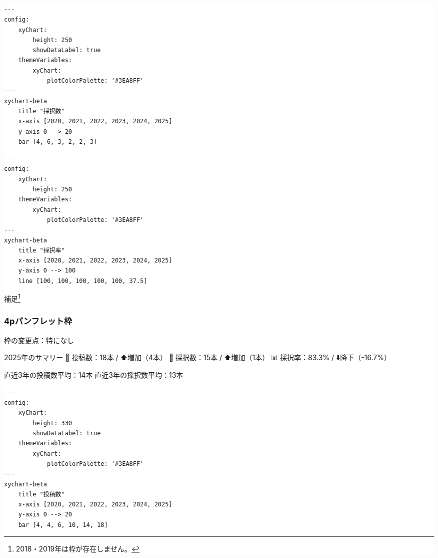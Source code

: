 ```mermaid
---
config:
    xyChart:
        height: 250
        showDataLabel: true
    themeVariables:
        xyChart:
            plotColorPalette: '#3EA8FF'
---
xychart-beta
    title "採択数"
    x-axis [2020, 2021, 2022, 2023, 2024, 2025]
    y-axis 0 --> 20
    bar [4, 6, 3, 2, 2, 3]
```

```mermaid
---
config:
    xyChart:
        height: 250
    themeVariables:
        xyChart:
            plotColorPalette: '#3EA8FF'
---
xychart-beta
    title "採択率"
    x-axis [2020, 2021, 2022, 2023, 2024, 2025]
    y-axis 0 --> 100
    line [100, 100, 100, 100, 100, 37.5]
```

補足[^brochure2p]


### 4pパンフレット枠
枠の変更点：特になし

2025年のサマリー
📄 投稿数：18本 / ⬆️増加（4本）
🎤 採択数：15本 / ⬆️増加（1本）
📊 採択率：83.3% / ⬇️降下（-16.7%）

直近3年の投稿数平均：14本
直近3年の採択数平均：13本

```mermaid
---
config:
    xyChart:
        height: 330
        showDataLabel: true
    themeVariables:
        xyChart:
            plotColorPalette: '#3EA8FF'
---
xychart-beta
    title "投稿数"
    x-axis [2020, 2021, 2022, 2023, 2024, 2025]
    y-axis 0 --> 20
    bar [4, 4, 6, 10, 14, 18]
```


[^talk20m]: 2018年はトーク（15分）枠、2019年はトーク（30分）枠の集計となります。
[^talk40m]: 2018年はトーク（30分）枠、2019年はトーク（60分）枠の集計となります。
[^rookieLT]: 2020・2021・2022年はルーキーズLT枠が存在しません。
[^brochure2p]: 2018・2019年は枠が存在しません。
[^brochure4p]: 2018・2019年は枠が存在しません。
[^brochure8p]: 2018・2019年は枠が存在しません。